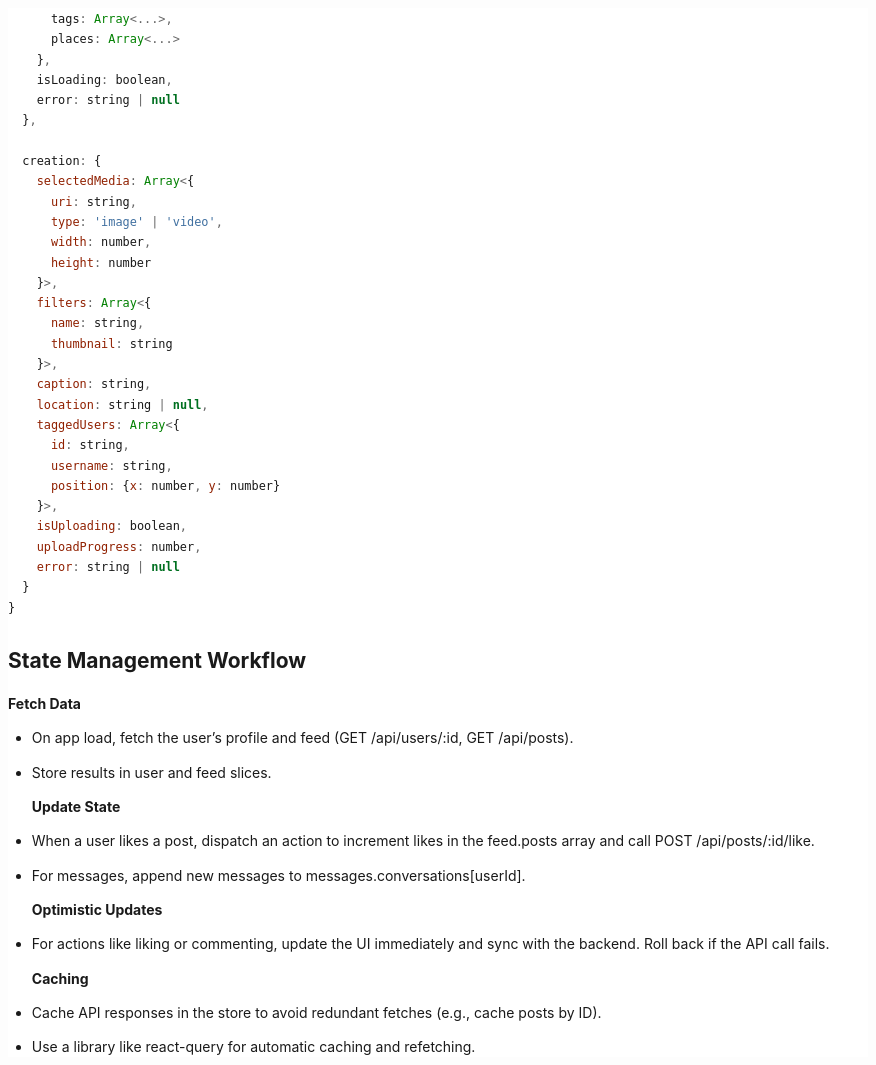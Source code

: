 ```javascript
      tags: Array<...>,
      places: Array<...>
    },
    isLoading: boolean,
    error: string | null
  },

  creation: {
    selectedMedia: Array<{
      uri: string,
      type: 'image' | 'video',
      width: number,
      height: number
    }>,
    filters: Array<{
      name: string,
      thumbnail: string
    }>,
    caption: string,
    location: string | null,
    taggedUsers: Array<{
      id: string,
      username: string,
      position: {x: number, y: number}
    }>,
    isUploading: boolean,
    uploadProgress: number,
    error: string | null
  }
}
```

## State Management Workflow

**Fetch Data**

- On app load, fetch the user’s profile and feed (GET /api/users/:id, GET /api/posts).
- Store results in user and feed slices.

  **Update State**

- When a user likes a post, dispatch an action to increment likes in the feed.posts array and call POST /api/posts/:id/like.
- For messages, append new messages to messages.conversations[userId].

  **Optimistic Updates**

- For actions like liking or commenting, update the UI immediately and sync with the backend. Roll back if the API call fails.

  **Caching**

- Cache API responses in the store to avoid redundant fetches (e.g., cache posts by ID).
- Use a library like react-query for automatic caching and refetching.
